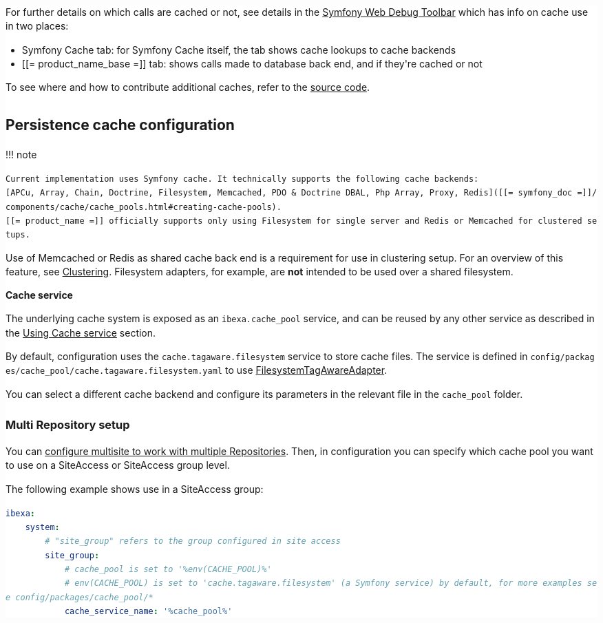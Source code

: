 For further details on which calls are cached or not, see details in the [Symfony Web Debug Toolbar](devops.md#web-debug-toolbar)
which has info on cache use in two places:

- Symfony Cache tab: for Symfony Cache itself, the tab shows cache lookups to cache backends
- [[= product_name_base =]] tab: shows calls made to database back end, and if they're cached or not

To see where and how to contribute additional caches, refer to the [source code](https://github.com/ibexa/core/blob/main/src/lib/Persistence/Cache/Readme.md).

## Persistence cache configuration

!!! note

    Current implementation uses Symfony cache. It technically supports the following cache backends:
    [APCu, Array, Chain, Doctrine, Filesystem, Memcached, PDO & Doctrine DBAL, Php Array, Proxy, Redis]([[= symfony_doc =]]/components/cache/cache_pools.html#creating-cache-pools).
    [[= product_name =]] officially supports only using Filesystem for single server and Redis or Memcached for clustered setups.

Use of Memcached or Redis as shared cache back end is a requirement for use in clustering setup.
For an overview of this feature, see [Clustering](clustering.md).
Filesystem adapters, for example, are **not** intended to be used over a shared filesystem.

**Cache service**

The underlying cache system is exposed as an `ibexa.cache_pool` service, and can be reused by any other service as described in the [Using Cache service](#using-cache-service) section.

By default, configuration uses the `cache.tagaware.filesystem` service to store cache files.
The service is defined in `config/packages/cache_pool/cache.tagaware.filesystem.yaml`
to use [FilesystemTagAwareAdapter](https://github.com/ibexa/recipes/blob/master/ibexa/oss/4.0/config/packages/cache_pool/cache.tagaware.filesystem.yaml#L8).

You can select a different cache backend and configure its parameters in the relevant file in the `cache_pool` folder.

### Multi Repository setup

You can [configure multisite to work with multiple Repositories](repository_configuration.md#defining-custom-connection).
Then, in configuration you can specify which cache pool you want to use on a SiteAccess or SiteAccess group level.

The following example shows use in a SiteAccess group:

``` yaml
ibexa:
    system:
        # "site_group" refers to the group configured in site access
        site_group:
            # cache_pool is set to '%env(CACHE_POOL)%'
            # env(CACHE_POOL) is set to 'cache.tagaware.filesystem' (a Symfony service) by default, for more examples see config/packages/cache_pool/*
            cache_service_name: '%cache_pool%'
```
